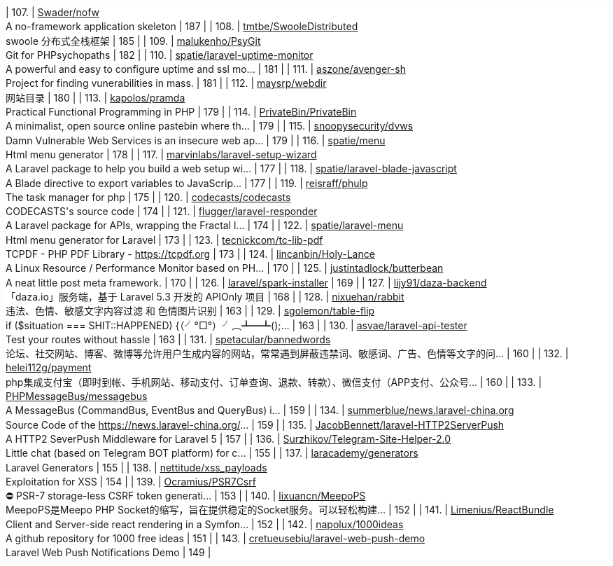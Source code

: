 | 107. | [Swader/nofw](https://github.com/Swader/nofw) <br/>A no-framework application skeleton | 187 |
| 108. | [tmtbe/SwooleDistributed](https://github.com/tmtbe/SwooleDistributed) <br/>swoole 分布式全栈框架 | 185 |
| 109. | [malukenho/PsyGit](https://github.com/malukenho/PsyGit) <br/>Git for PHPsychopaths | 182 |
| 110. | [spatie/laravel-uptime-monitor](https://github.com/spatie/laravel-uptime-monitor) <br/>A powerful and easy to configure uptime and ssl mo... | 181 |
| 111. | [aszone/avenger-sh](https://github.com/aszone/avenger-sh) <br/>Project for finding vunerabilities in mass. | 181 |
| 112. | [maysrp/webdir](https://github.com/maysrp/webdir) <br/>网站目录 | 180 |
| 113. | [kapolos/pramda](https://github.com/kapolos/pramda) <br/>Practical Functional Programming in PHP | 179 |
| 114. | [PrivateBin/PrivateBin](https://github.com/PrivateBin/PrivateBin) <br/>A minimalist, open source online pastebin where th... | 179 |
| 115. | [snoopysecurity/dvws](https://github.com/snoopysecurity/dvws) <br/>Damn Vulnerable Web Services is an insecure web ap... | 179 |
| 116. | [spatie/menu](https://github.com/spatie/menu) <br/>Html menu generator | 178 |
| 117. | [marvinlabs/laravel-setup-wizard](https://github.com/marvinlabs/laravel-setup-wizard) <br/>A Laravel package to help you build a web setup wi... | 177 |
| 118. | [spatie/laravel-blade-javascript](https://github.com/spatie/laravel-blade-javascript) <br/>A Blade directive to export variables to JavaScrip... | 177 |
| 119. | [reisraff/phulp](https://github.com/reisraff/phulp) <br/>The task manager for php | 175 |
| 120. | [codecasts/codecasts](https://github.com/codecasts/codecasts) <br/>CODECASTS's source code | 174 |
| 121. | [flugger/laravel-responder](https://github.com/flugger/laravel-responder) <br/>A Laravel package for APIs, wrapping the Fractal l... | 174 |
| 122. | [spatie/laravel-menu](https://github.com/spatie/laravel-menu) <br/>Html menu generator for Laravel | 173 |
| 123. | [tecnickcom/tc-lib-pdf](https://github.com/tecnickcom/tc-lib-pdf) <br/>TCPDF - PHP PDF Library - https://tcpdf.org | 173 |
| 124. | [lincanbin/Holy-Lance](https://github.com/lincanbin/Holy-Lance) <br/>A Linux Resource / Performance Monitor based on PH... | 170 |
| 125. | [justintadlock/butterbean](https://github.com/justintadlock/butterbean) <br/>A neat little post meta framework. | 170 |
| 126. | [laravel/spark-installer](https://github.com/laravel/spark-installer)  | 169 |
| 127. | [lijy91/daza-backend](https://github.com/lijy91/daza-backend) <br/>「daza.io」服务端，基于 Laravel 5.3 开发的 APIOnly 项目 | 168 |
| 128. | [nixuehan/rabbit](https://github.com/nixuehan/rabbit) <br/>违法、色情、敏感文字内容过滤 和 色情图片识别 | 163 |
| 129. | [sgolemon/table-flip](https://github.com/sgolemon/table-flip) <br/>if ($situation === SHIT::HAPPENED) {（╯°□°）╯︵┻━┻();... | 163 |
| 130. | [asvae/laravel-api-tester](https://github.com/asvae/laravel-api-tester) <br/>Test your routes without hassle | 163 |
| 131. | [spetacular/bannedwords](https://github.com/spetacular/bannedwords) <br/>论坛、社交网站、博客、微博等允许用户生成内容的网站，常常遇到屏蔽违禁词、敏感词、广告、色情等文字的问... | 160 |
| 132. | [helei112g/payment](https://github.com/helei112g/payment) <br/>php集成支付宝（即时到帐、手机网站、移动支付、订单查询、退款、转款）、微信支付（APP支付、公众号... | 160 |
| 133. | [PHPMessageBus/messagebus](https://github.com/PHPMessageBus/messagebus) <br/>A MessageBus (CommandBus, EventBus and QueryBus) i... | 159 |
| 134. | [summerblue/news.laravel-china.org](https://github.com/summerblue/news.laravel-china.org) <br/>Source Code of the https://news.laravel-china.org/... | 159 |
| 135. | [JacobBennett/laravel-HTTP2ServerPush](https://github.com/JacobBennett/laravel-HTTP2ServerPush) <br/>A HTTP2 SeverPush Middleware for Laravel 5 | 157 |
| 136. | [Surzhikov/Telegram-Site-Helper-2.0](https://github.com/Surzhikov/Telegram-Site-Helper-2.0) <br/>Little chat (based on Telegram BOT platform) for c... | 155 |
| 137. | [laracademy/generators](https://github.com/laracademy/generators) <br/>Laravel Generators | 155 |
| 138. | [nettitude/xss_payloads](https://github.com/nettitude/xss_payloads) <br/>Exploitation for XSS | 154 |
| 139. | [Ocramius/PSR7Csrf](https://github.com/Ocramius/PSR7Csrf) <br/> :no_entry: PSR-7 storage-less CSRF token generati... | 153 |
| 140. | [lixuancn/MeepoPS](https://github.com/lixuancn/MeepoPS) <br/>MeepoPS是Meepo PHP Socket的缩写，旨在提供稳定的Socket服务。可以轻松构建... | 152 |
| 141. | [Limenius/ReactBundle](https://github.com/Limenius/ReactBundle) <br/>Client and Server-side react rendering in a Symfon... | 152 |
| 142. | [napolux/1000ideas](https://github.com/napolux/1000ideas) <br/>A github repository for 1000 free ideas | 151 |
| 143. | [cretueusebiu/laravel-web-push-demo](https://github.com/cretueusebiu/laravel-web-push-demo) <br/>Laravel Web Push Notifications Demo | 149 |